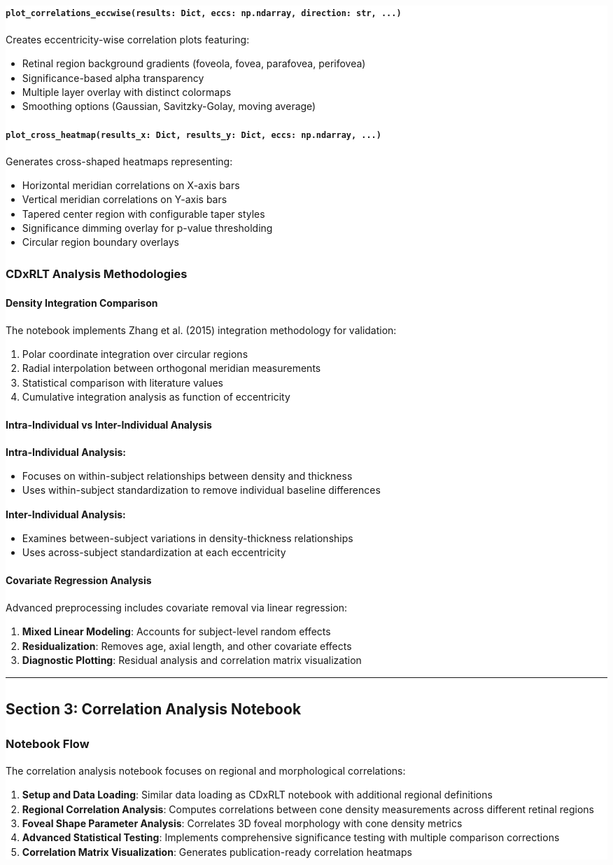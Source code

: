 #### `plot_correlations_eccwise(results: Dict, eccs: np.ndarray, direction: str, ...)`
Creates eccentricity-wise correlation plots featuring:
- Retinal region background gradients (foveola, fovea, parafovea, perifovea)
- Significance-based alpha transparency
- Multiple layer overlay with distinct colormaps
- Smoothing options (Gaussian, Savitzky-Golay, moving average)

#### `plot_cross_heatmap(results_x: Dict, results_y: Dict, eccs: np.ndarray, ...)`
Generates cross-shaped heatmaps representing:
- Horizontal meridian correlations on X-axis bars
- Vertical meridian correlations on Y-axis bars
- Tapered center region with configurable taper styles
- Significance dimming overlay for p-value thresholding
- Circular region boundary overlays

### CDxRLT Analysis Methodologies

#### Density Integration Comparison
The notebook implements Zhang et al. (2015) integration methodology for validation:
1. Polar coordinate integration over circular regions
2. Radial interpolation between orthogonal meridian measurements  
3. Statistical comparison with literature values
4. Cumulative integration analysis as function of eccentricity

#### Intra-Individual vs Inter-Individual Analysis
**Intra-Individual Analysis:**
- Focuses on within-subject relationships between density and thickness
- Uses within-subject standardization to remove individual baseline differences

**Inter-Individual Analysis:** 
- Examines between-subject variations in density-thickness relationships
- Uses across-subject standardization at each eccentricity

#### Covariate Regression Analysis
Advanced preprocessing includes covariate removal via linear regression:
1. **Mixed Linear Modeling**: Accounts for subject-level random effects
2. **Residualization**: Removes age, axial length, and other covariate effects
3. **Diagnostic Plotting**: Residual analysis and correlation matrix visualization

---

## Section 3: Correlation Analysis Notebook

### Notebook Flow

The correlation analysis notebook focuses on regional and morphological correlations:

1. **Setup and Data Loading**: Similar data loading as CDxRLT notebook with additional regional definitions
2. **Regional Correlation Analysis**: Computes correlations between cone density measurements across different retinal regions
3. **Foveal Shape Parameter Analysis**: Correlates 3D foveal morphology with cone density metrics
4. **Advanced Statistical Testing**: Implements comprehensive significance testing with multiple comparison corrections
5. **Correlation Matrix Visualization**: Generates publication-ready correlation heatmaps
